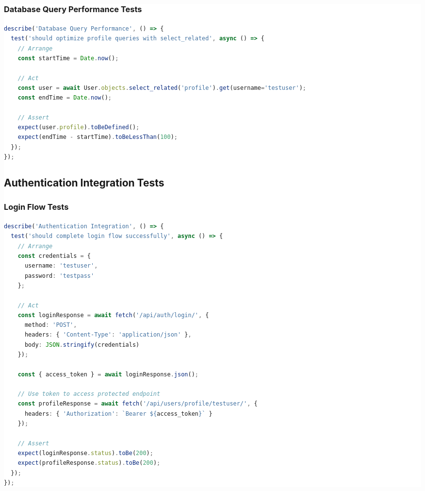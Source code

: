 ### Database Query Performance Tests
```typescript
describe('Database Query Performance', () => {
  test('should optimize profile queries with select_related', async () => {
    // Arrange
    const startTime = Date.now();
    
    // Act
    const user = await User.objects.select_related('profile').get(username='testuser');
    const endTime = Date.now();
    
    // Assert
    expect(user.profile).toBeDefined();
    expect(endTime - startTime).toBeLessThan(100);
  });
});
```

## Authentication Integration Tests

### Login Flow Tests
```typescript
describe('Authentication Integration', () => {
  test('should complete login flow successfully', async () => {
    // Arrange
    const credentials = {
      username: 'testuser',
      password: 'testpass'
    };
    
    // Act
    const loginResponse = await fetch('/api/auth/login/', {
      method: 'POST',
      headers: { 'Content-Type': 'application/json' },
      body: JSON.stringify(credentials)
    });
    
    const { access_token } = await loginResponse.json();
    
    // Use token to access protected endpoint
    const profileResponse = await fetch('/api/users/profile/testuser/', {
      headers: { 'Authorization': `Bearer ${access_token}` }
    });
    
    // Assert
    expect(loginResponse.status).toBe(200);
    expect(profileResponse.status).toBe(200);
  });
});
```
